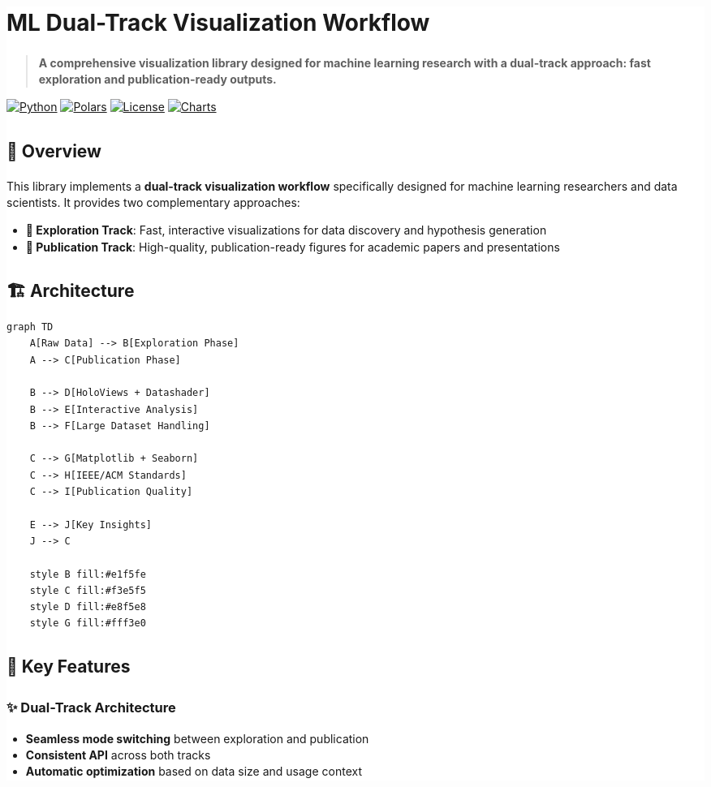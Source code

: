 # ML Dual-Track Visualization Workflow

> **A comprehensive visualization library designed for machine learning research with a dual-track approach: fast exploration and publication-ready outputs.**

[![Python](https://img.shields.io/badge/Python-3.11+-blue.svg)](https://python.org)
[![Polars](https://img.shields.io/badge/Polars-Compatible-orange.svg)](https://pola.rs)
[![License](https://img.shields.io/badge/License-MIT-green.svg)](LICENSE)
[![Charts](https://img.shields.io/badge/Chart_Types-21-red.svg)](#chart-types)

## 🎯 Overview

This library implements a **dual-track visualization workflow** specifically designed for machine learning researchers and data scientists. It provides two complementary approaches:

- **🚀 Exploration Track**: Fast, interactive visualizations for data discovery and hypothesis generation
- **📄 Publication Track**: High-quality, publication-ready figures for academic papers and presentations

## 🏗️ Architecture

```mermaid
graph TD
    A[Raw Data] --> B[Exploration Phase]
    A --> C[Publication Phase]

    B --> D[HoloViews + Datashader]
    B --> E[Interactive Analysis]
    B --> F[Large Dataset Handling]

    C --> G[Matplotlib + Seaborn]
    C --> H[IEEE/ACM Standards]
    C --> I[Publication Quality]

    E --> J[Key Insights]
    J --> C

    style B fill:#e1f5fe
    style C fill:#f3e5f5
    style D fill:#e8f5e8
    style G fill:#fff3e0
```

## 🔧 Key Features

### ✨ Dual-Track Architecture
- **Seamless mode switching** between exploration and publication
- **Consistent API** across both tracks
- **Automatic optimization** based on data size and usage context
